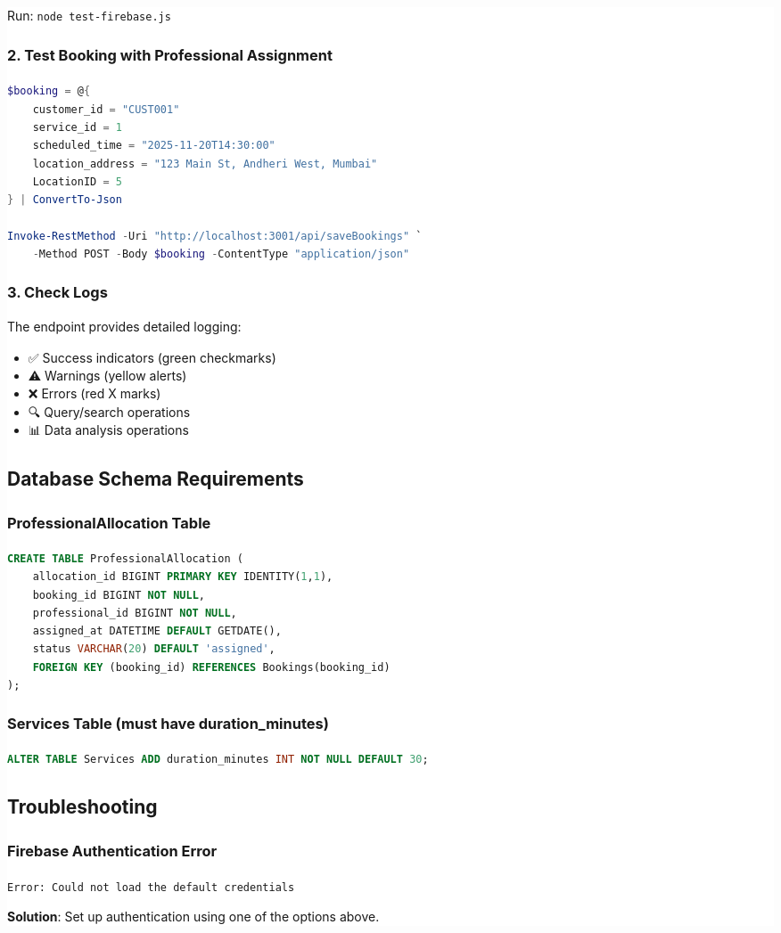 Run: `node test-firebase.js`

### 2. Test Booking with Professional Assignment

```powershell
$booking = @{
    customer_id = "CUST001"
    service_id = 1
    scheduled_time = "2025-11-20T14:30:00"
    location_address = "123 Main St, Andheri West, Mumbai"
    LocationID = 5
} | ConvertTo-Json

Invoke-RestMethod -Uri "http://localhost:3001/api/saveBookings" `
    -Method POST -Body $booking -ContentType "application/json"
```

### 3. Check Logs

The endpoint provides detailed logging:
- ✅ Success indicators (green checkmarks)
- ⚠️ Warnings (yellow alerts)
- ❌ Errors (red X marks)
- 🔍 Query/search operations
- 📊 Data analysis operations

## Database Schema Requirements

### ProfessionalAllocation Table
```sql
CREATE TABLE ProfessionalAllocation (
    allocation_id BIGINT PRIMARY KEY IDENTITY(1,1),
    booking_id BIGINT NOT NULL,
    professional_id BIGINT NOT NULL,
    assigned_at DATETIME DEFAULT GETDATE(),
    status VARCHAR(20) DEFAULT 'assigned',
    FOREIGN KEY (booking_id) REFERENCES Bookings(booking_id)
);
```

### Services Table (must have duration_minutes)
```sql
ALTER TABLE Services ADD duration_minutes INT NOT NULL DEFAULT 30;
```

## Troubleshooting

### Firebase Authentication Error
```
Error: Could not load the default credentials
```
**Solution**: Set up authentication using one of the options above.
